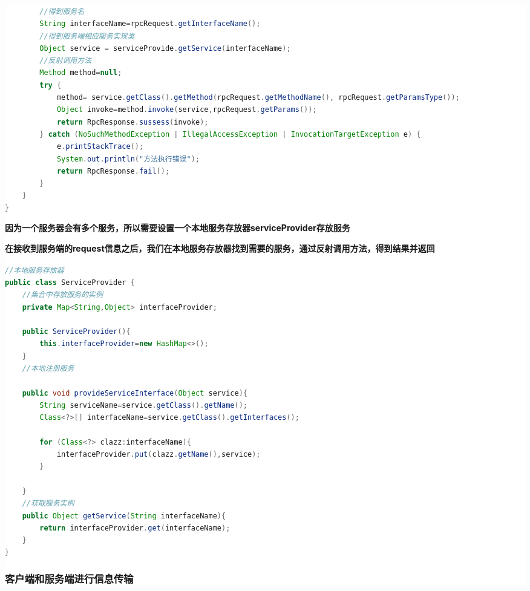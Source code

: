 ```java
        //得到服务名
        String interfaceName=rpcRequest.getInterfaceName();
        //得到服务端相应服务实现类
        Object service = serviceProvide.getService(interfaceName);
        //反射调用方法
        Method method=null;
        try {
            method= service.getClass().getMethod(rpcRequest.getMethodName(), rpcRequest.getParamsType());
            Object invoke=method.invoke(service,rpcRequest.getParams());
            return RpcResponse.sussess(invoke);
        } catch (NoSuchMethodException | IllegalAccessException | InvocationTargetException e) {
            e.printStackTrace();
            System.out.println("方法执行错误");
            return RpcResponse.fail();
        }
    }
}
```

**因为一个服务器会有多个服务，所以需要设置一个本地服务存放器serviceProvider存放服务**

**在接收到服务端的request信息之后，我们在本地服务存放器找到需要的服务，通过反射调用方法，得到结果并返回**

```java
//本地服务存放器
public class ServiceProvider {
    //集合中存放服务的实例
    private Map<String,Object> interfaceProvider;

    public ServiceProvider(){
        this.interfaceProvider=new HashMap<>();
    }
    //本地注册服务

    public void provideServiceInterface(Object service){
        String serviceName=service.getClass().getName();
        Class<?>[] interfaceName=service.getClass().getInterfaces();

        for (Class<?> clazz:interfaceName){
            interfaceProvider.put(clazz.getName(),service);
        }

    }
    //获取服务实例
    public Object getService(String interfaceName){
        return interfaceProvider.get(interfaceName);
    }
}
```

### 客户端和服务端进行信息传输

